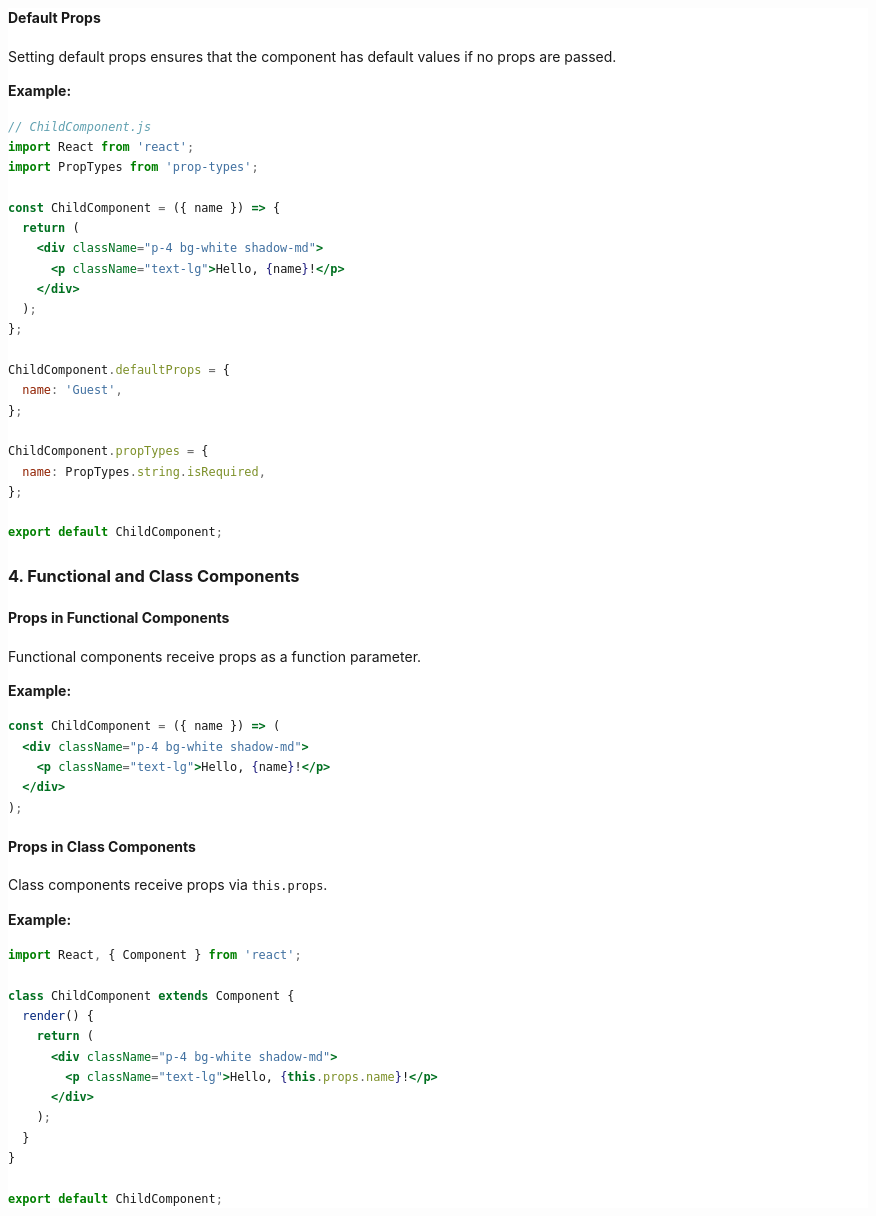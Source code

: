 #### Default Props

Setting default props ensures that the component has default values if no props are passed.

**Example:**
```jsx
// ChildComponent.js
import React from 'react';
import PropTypes from 'prop-types';

const ChildComponent = ({ name }) => {
  return (
    <div className="p-4 bg-white shadow-md">
      <p className="text-lg">Hello, {name}!</p>
    </div>
  );
};

ChildComponent.defaultProps = {
  name: 'Guest',
};

ChildComponent.propTypes = {
  name: PropTypes.string.isRequired,
};

export default ChildComponent;
```

### 4. **Functional and Class Components**

#### Props in Functional Components

Functional components receive props as a function parameter.

**Example:**
```jsx
const ChildComponent = ({ name }) => (
  <div className="p-4 bg-white shadow-md">
    <p className="text-lg">Hello, {name}!</p>
  </div>
);
```

#### Props in Class Components

Class components receive props via `this.props`.

**Example:**
```jsx
import React, { Component } from 'react';

class ChildComponent extends Component {
  render() {
    return (
      <div className="p-4 bg-white shadow-md">
        <p className="text-lg">Hello, {this.props.name}!</p>
      </div>
    );
  }
}

export default ChildComponent;
```
